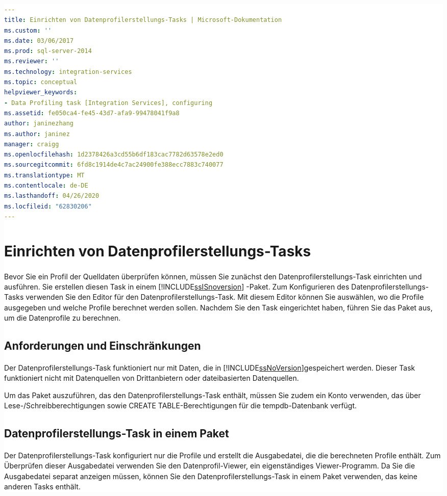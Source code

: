 ```yaml
---
title: Einrichten von Datenprofilerstellungs-Tasks | Microsoft-Dokumentation
ms.custom: ''
ms.date: 03/06/2017
ms.prod: sql-server-2014
ms.reviewer: ''
ms.technology: integration-services
ms.topic: conceptual
helpviewer_keywords:
- Data Profiling task [Integration Services], configuring
ms.assetid: fe050ca4-fe45-43d7-afa9-99478041f9a8
author: janinezhang
ms.author: janinez
manager: craigg
ms.openlocfilehash: 1d2378426a3cd55b6df183cac7782d63578e2ed0
ms.sourcegitcommit: 6fd8c1914de4c7ac24900fe388ecc7883c740077
ms.translationtype: MT
ms.contentlocale: de-DE
ms.lasthandoff: 04/26/2020
ms.locfileid: "62830206"
---
```

# <a name="setup-of-the-data-profiling-task"></a>Einrichten von Datenprofilerstellungs-Tasks
  Bevor Sie ein Profil der Quelldaten überprüfen können, müssen Sie zunächst den Datenprofilerstellungs-Task einrichten und ausführen. Sie erstellen diesen Task in einem [!INCLUDE[ssISnoversion](../../includes/ssisnoversion-md.md)] -Paket. Zum Konfigurieren des Datenprofilerstellungs-Tasks verwenden Sie den Editor für den Datenprofilerstellungs-Task. Mit diesem Editor können Sie auswählen, wo die Profile ausgegeben und welche Profile berechnet werden sollen. Nachdem Sie den Task eingerichtet haben, führen Sie das Paket aus, um die Datenprofile zu berechnen.  
  
## <a name="requirements-and-limitations"></a>Anforderungen und Einschränkungen  
 Der Datenprofilerstellungs-Task funktioniert nur mit Daten, die in [!INCLUDE[ssNoVersion](../../includes/ssnoversion-md.md)]gespeichert werden. Dieser Task funktioniert nicht mit Datenquellen von Drittanbietern oder dateibasierten Datenquellen.  
  
 Um das Paket auszuführen, das den Datenprofilerstellungs-Task enthält, müssen Sie zudem ein Konto verwenden, das über Lese-/Schreibberechtigungen sowie CREATE TABLE-Berechtigungen für die tempdb-Datenbank verfügt.  
  
## <a name="data-profiling-task-in-a-package"></a>Datenprofilerstellungs-Task in einem Paket  
 Der Datenprofilerstellungs-Task konfiguriert nur die Profile und erstellt die Ausgabedatei, die die berechneten Profile enthält. Zum Überprüfen dieser Ausgabedatei verwenden Sie den Datenprofil-Viewer, ein eigenständiges Viewer-Programm. Da Sie die Ausgabedatei separat anzeigen müssen, können Sie den Datenprofilerstellungs-Task in einem Paket verwenden, das keine anderen Tasks enthält.  
  